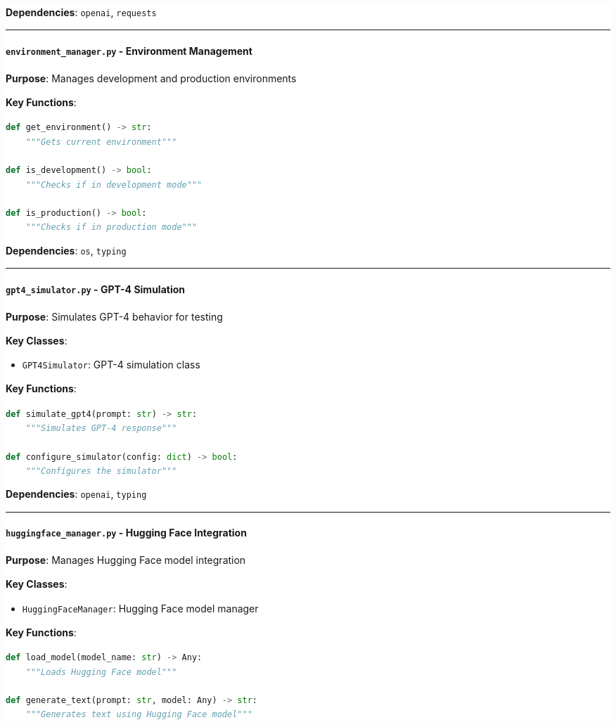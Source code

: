 **Dependencies**: `openai`, `requests`

---

#### `environment_manager.py` - Environment Management
**Purpose**: Manages development and production environments

**Key Functions**:
```python
def get_environment() -> str:
    """Gets current environment"""

def is_development() -> bool:
    """Checks if in development mode"""

def is_production() -> bool:
    """Checks if in production mode"""
```

**Dependencies**: `os`, `typing`

---

#### `gpt4_simulator.py` - GPT-4 Simulation
**Purpose**: Simulates GPT-4 behavior for testing

**Key Classes**:
- `GPT4Simulator`: GPT-4 simulation class

**Key Functions**:
```python
def simulate_gpt4(prompt: str) -> str:
    """Simulates GPT-4 response"""

def configure_simulator(config: dict) -> bool:
    """Configures the simulator"""
```

**Dependencies**: `openai`, `typing`

---

#### `huggingface_manager.py` - Hugging Face Integration
**Purpose**: Manages Hugging Face model integration

**Key Classes**:
- `HuggingFaceManager`: Hugging Face model manager

**Key Functions**:
```python
def load_model(model_name: str) -> Any:
    """Loads Hugging Face model"""

def generate_text(prompt: str, model: Any) -> str:
    """Generates text using Hugging Face model"""
```

